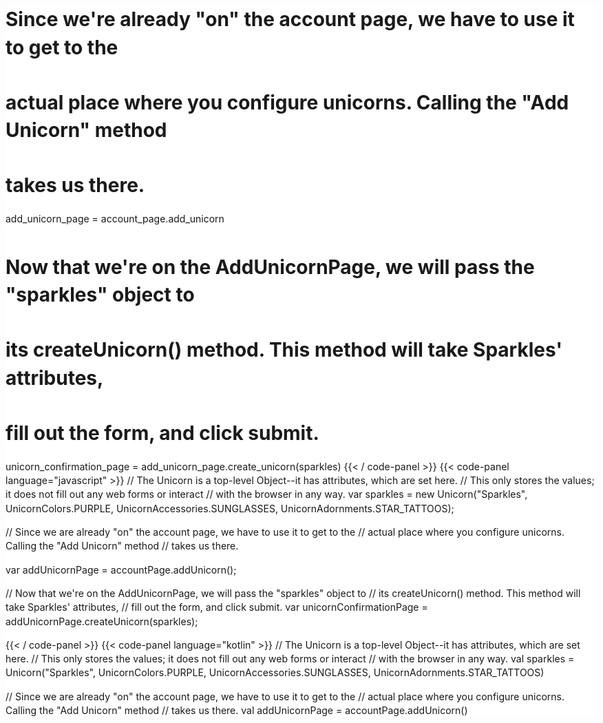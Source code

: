 # Since we're already "on" the account page, we have to use it to get to the
# actual place where you configure unicorns. Calling the "Add Unicorn" method
# takes us there.
add_unicorn_page = account_page.add_unicorn

# Now that we're on the AddUnicornPage, we will pass the "sparkles" object to
# its createUnicorn() method. This method will take Sparkles' attributes,
# fill out the form, and click submit.
unicorn_confirmation_page = add_unicorn_page.create_unicorn(sparkles)
  {{< / code-panel >}}
  {{< code-panel language="javascript" >}}
// The Unicorn is a top-level Object--it has attributes, which are set here.
// This only stores the values; it does not fill out any web forms or interact
// with the browser in any way.
var sparkles = new Unicorn("Sparkles", UnicornColors.PURPLE, UnicornAccessories.SUNGLASSES, UnicornAdornments.STAR_TATTOOS);

// Since we are already "on" the account page, we have to use it to get to the
// actual place where you configure unicorns. Calling the "Add Unicorn" method
// takes us there.

var addUnicornPage = accountPage.addUnicorn();

// Now that we're on the AddUnicornPage, we will pass the "sparkles" object to
// its createUnicorn() method. This method will take Sparkles' attributes,
// fill out the form, and click submit.
var unicornConfirmationPage = addUnicornPage.createUnicorn(sparkles);

  {{< / code-panel >}}
  {{< code-panel language="kotlin" >}}
// The Unicorn is a top-level Object--it has attributes, which are set here. 
// This only stores the values; it does not fill out any web forms or interact
// with the browser in any way.
val sparkles = Unicorn("Sparkles", UnicornColors.PURPLE, UnicornAccessories.SUNGLASSES, UnicornAdornments.STAR_TATTOOS)

// Since we are already "on" the account page, we have to use it to get to the
// actual place where you configure unicorns. Calling the "Add Unicorn" method
// takes us there.
val addUnicornPage = accountPage.addUnicorn()
